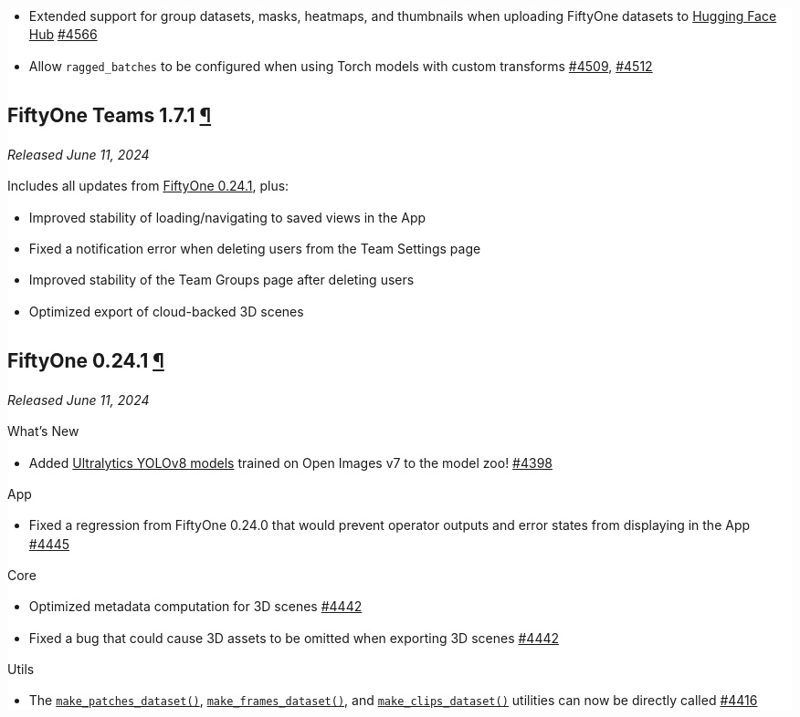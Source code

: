 - Extended support for group datasets, masks, heatmaps, and thumbnails when
uploading FiftyOne datasets to [Hugging Face Hub](integrations/huggingface.md#huggingface-hub) [#4566](https://github.com/voxel51/fiftyone/pull/4566)

- Allow `ragged_batches` to be configured when using Torch models with custom
transforms
[#4509](https://github.com/voxel51/fiftyone/pull/4509),
[#4512](https://github.com/voxel51/fiftyone/pull/4512)


## FiftyOne Teams 1.7.1 [¶](\#fiftyone-teams-1-7-1 "Permalink to this headline")

_Released June 11, 2024_

Includes all updates from [FiftyOne 0.24.1](#release-notes-v0-24-1), plus:

- Improved stability of loading/navigating to saved views in the App

- Fixed a notification error when deleting users from the Team Settings page

- Improved stability of the Team Groups page after deleting users

- Optimized export of cloud-backed 3D scenes


## FiftyOne 0.24.1 [¶](\#fiftyone-0-24-1 "Permalink to this headline")

_Released June 11, 2024_

What’s New

- Added [Ultralytics YOLOv8 models](integrations/ultralytics.md#ultralytics-integration) trained on
Open Images v7 to the model zoo!
[#4398](https://github.com/voxel51/fiftyone/pull/4398)


App

- Fixed a regression from FiftyOne 0.24.0 that would prevent operator outputs
and error states from displaying in the App
[#4445](https://github.com/voxel51/fiftyone/pull/4445)


Core

- Optimized metadata computation for 3D scenes
[#4442](https://github.com/voxel51/fiftyone/pull/4442)

- Fixed a bug that could cause 3D assets to be omitted when exporting 3D scenes
[#4442](https://github.com/voxel51/fiftyone/pull/4442)


Utils

- The
[`make_patches_dataset()`](api/fiftyone.core.patches.html#fiftyone.core.patches.make_patches_dataset "fiftyone.core.patches.make_patches_dataset"),
[`make_frames_dataset()`](api/fiftyone.core.video.html#fiftyone.core.video.make_frames_dataset "fiftyone.core.video.make_frames_dataset"),
and [`make_clips_dataset()`](api/fiftyone.core.clips.html#fiftyone.core.clips.make_clips_dataset "fiftyone.core.clips.make_clips_dataset")
utilities can now be directly called
[#4416](https://github.com/voxel51/fiftyone/pull/4416)

